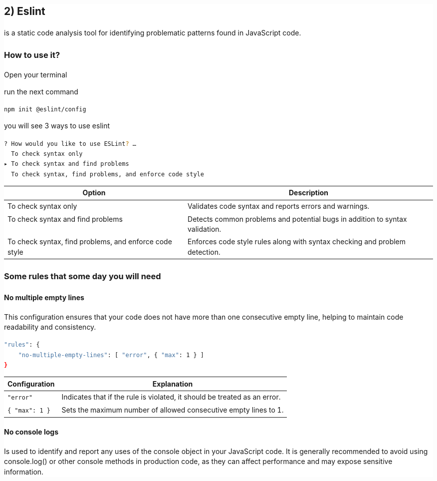 ## 2) Eslint

is a static code analysis tool for identifying problematic patterns found in JavaScript code.

### How to use it?

Open your terminal

run the next command

```bash
npm init @eslint/config
```

you will see 3 ways to use eslint

```bash
? How would you like to use ESLint? …
  To check syntax only
▸ To check syntax and find problems
  To check syntax, find problems, and enforce code style
```

| Option                                                 | Description                                                                  |
| ------------------------------------------------------ | ---------------------------------------------------------------------------- |
| To check syntax only                                   | Validates code syntax and reports errors and warnings.                       |
| To check syntax and find problems                      | Detects common problems and potential bugs in addition to syntax validation. |
| To check syntax, find problems, and enforce code style | Enforces code style rules along with syntax checking and problem detection.  |

### Some rules that some day you will need

#### No multiple empty lines

This configuration ensures that your code does not have more than one consecutive empty line, helping to maintain code readability and consistency.

```bash
"rules": {
    "no-multiple-empty-lines": [ "error", { "max": 1 } ]
}
```

| Configuration  | Explanation                                                               |
| -------------- | ------------------------------------------------------------------------- |
| `"error"`      | Indicates that if the rule is violated, it should be treated as an error. |
| `{ "max": 1 }` | Sets the maximum number of allowed consecutive empty lines to 1.          |

#### No console logs

Is used to identify and report any uses of the console object in your JavaScript code. It is generally recommended to avoid using console.log() or other console methods in production code, as they can affect performance and may expose sensitive information.
